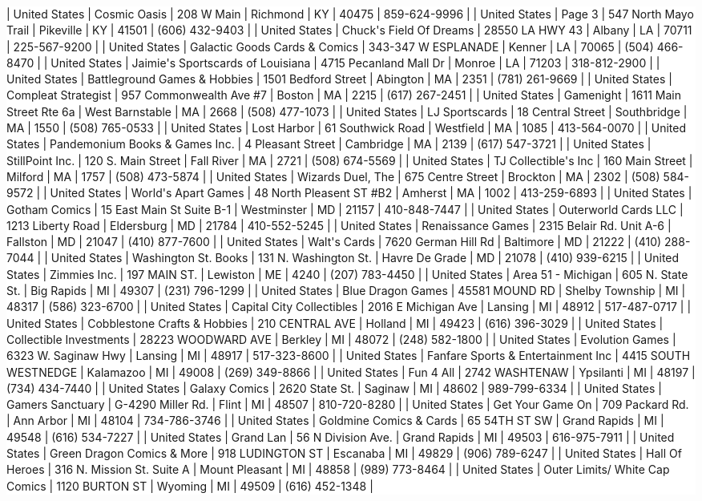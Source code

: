 | United States | Cosmic Oasis | 208 W Main | Richmond | KY | 40475 | 859-624-9996 |
| United States | Page 3 | 547 North Mayo Trail | Pikeville | KY | 41501 | (606) 432-9403 |
| United States | Chuck's Field Of Dreams | 28550 LA HWY 43 | Albany | LA | 70711 | 225-567-9200 |
| United States | Galactic Goods Cards & Comics | 343-347 W ESPLANADE | Kenner | LA | 70065 | (504) 466-8470 |
| United States | Jaimie's Sportscards of Louisiana | 4715 Pecanland Mall Dr | Monroe | LA | 71203 | 318-812-2900 |
| United States | Battleground Games & Hobbies | 1501 Bedford Street | Abington | MA | 2351 | (781) 261-9669 |
| United States | Compleat Strategist | 957 Commonwealth Ave #7 | Boston | MA | 2215 | (617) 267-2451 |
| United States | Gamenight | 1611 Main Street Rte 6a | West Barnstable | MA | 2668 | (508) 477-1073 |
| United States | LJ Sportscards | 18 Central Street | Southbridge | MA | 1550 | (508) 765-0533 |
| United States | Lost Harbor | 61 Southwick Road | Westfield | MA | 1085 | 413-564-0070 |
| United States | Pandemonium Books & Games Inc. | 4 Pleasant Street | Cambridge | MA | 2139 | (617) 547-3721 |
| United States | StillPoint Inc. | 120 S. Main Street | Fall River | MA | 2721 | (508) 674-5569 |
| United States | TJ Collectible's Inc | 160 Main Street | Milford | MA | 1757 | (508) 473-5874 |
| United States | Wizards Duel, The | 675 Centre Street | Brockton | MA | 2302 | (508) 584-9572 |
| United States | World's Apart Games | 48 North Pleasent ST #B2 | Amherst | MA | 1002 | 413-259-6893 |
| United States | Gotham Comics | 15 East Main St Suite B-1 | Westminster | MD | 21157 | 410-848-7447 |
| United States | Outerworld Cards LLC | 1213 Liberty Road | Eldersburg | MD | 21784 | 410-552-5245 |
| United States | Renaissance Games | 2315 Belair Rd. Unit A-6 | Fallston | MD | 21047 | (410) 877-7600 |
| United States | Walt's Cards | 7620 German Hill Rd | Baltimore | MD | 21222 | (410) 288-7044 |
| United States | Washington St. Books | 131 N. Washington St. | Havre De Grade | MD | 21078 | (410) 939-6215 |
| United States | Zimmies Inc. | 197 MAIN ST. | Lewiston | ME | 4240 | (207) 783-4450 |
| United States | Area 51 - Michigan | 605 N. State St. | Big Rapids | MI | 49307 | (231) 796-1299 |
| United States | Blue Dragon Games | 45581 MOUND RD | Shelby Township | MI | 48317 | (586) 323-6700 |
| United States | Capital City Collectibles | 2016 E Michigan Ave | Lansing | MI | 48912 | 517-487-0717 |
| United States | Cobblestone Crafts & Hobbies | 210 CENTRAL AVE | Holland | MI | 49423 | (616) 396-3029 |
| United States | Collectible Investments | 28223 WOODWARD AVE | Berkley | MI | 48072 | (248) 582-1800 |
| United States | Evolution Games | 6323 W. Saginaw Hwy | Lansing | MI | 48917 | 517-323-8600 |
| United States | Fanfare Sports & Entertainment Inc | 4415 SOUTH WESTNEDGE | Kalamazoo | MI | 49008 | (269) 349-8866 |
| United States | Fun 4 All | 2742 WASHTENAW | Ypsilanti | MI | 48197 | (734) 434-7440 |
| United States | Galaxy Comics | 2620 State St. | Saginaw | MI | 48602 | 989-799-6334 |
| United States | Gamers Sanctuary | G-4290 Miller Rd. | Flint | MI | 48507 | 810-720-8280 |
| United States | Get Your Game On | 709 Packard Rd. | Ann Arbor | MI | 48104 | 734-786-3746 |
| United States | Goldmine Comics & Cards | 65 54TH ST SW | Grand Rapids | MI | 49548 | (616) 534-7227 |
| United States | Grand Lan | 56 N Division Ave. | Grand Rapids | MI | 49503 | 616-975-7911 |
| United States | Green Dragon Comics & More | 918 LUDINGTON ST | Escanaba | MI | 49829 | (906) 789-6247 |
| United States | Hall Of Heroes | 316 N. Mission St. Suite A | Mount Pleasant | MI | 48858 | (989) 773-8464 |
| United States | Outer Limits/ White Cap Comics | 1120 BURTON ST | Wyoming | MI | 49509 | (616) 452-1348 |